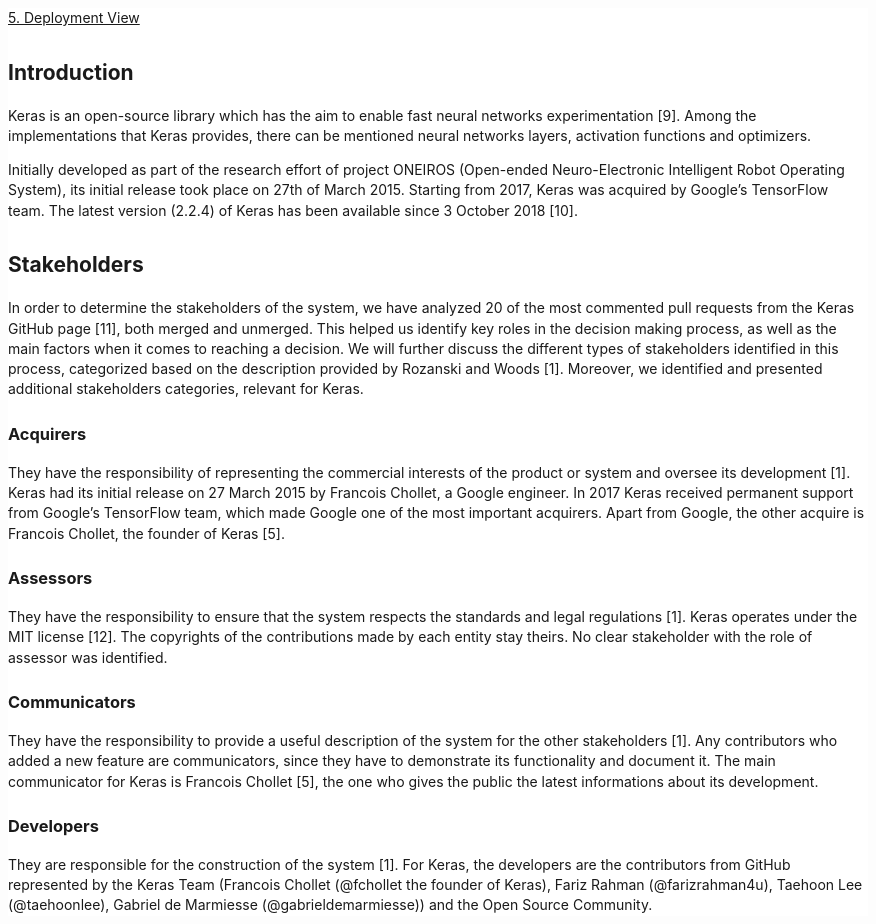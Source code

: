 [5. Deployment View](#deployment-view)





## Introduction

Keras is an open-source library which has the aim to enable fast neural networks experimentation [9]. Among the implementations that Keras provides, there can be mentioned neural networks layers, activation functions and optimizers. 

Initially developed as part of the research effort of project ONEIROS (Open-ended Neuro-Electronic Intelligent Robot Operating System), its initial release took place on 27th of March 2015. Starting from 2017, Keras was acquired by Google’s TensorFlow team. The latest version (2.2.4) of Keras has been available since 3 October 2018 [10].


## Stakeholders

In order to determine the stakeholders of the system, we have analyzed 20 of the most commented pull requests from the Keras GitHub page [11], both merged and unmerged. This helped us identify key roles in the decision making process, as well as the main factors when it comes to reaching a decision. We will further discuss the different types of stakeholders identified in this process, categorized based on the description provided by Rozanski and Woods [1]. Moreover, we identified and presented additional stakeholders categories, relevant for Keras. 

### Acquirers

They have the responsibility of representing the commercial interests of the product or system and oversee its development [1]. Keras had its initial release on 27 March 2015 by Francois Chollet, a Google engineer. In 2017 Keras received permanent support from Google’s TensorFlow team, which made Google one of the most important acquirers. Apart from Google, the other acquire is Francois Chollet, the founder of Keras [5].

### Assessors

They have the responsibility to ensure that the system respects the standards and legal regulations [1].
Keras operates under the MIT license [12]. The copyrights of the contributions made by each entity stay theirs. No clear stakeholder with the role of assessor was identified.

### Communicators

They have the responsibility to provide a useful description of the system for the other stakeholders [1].
Any contributors who added a new feature are communicators, since they have to demonstrate its functionality and document it.
The main communicator for Keras is Francois Chollet [5], the one who gives the public the latest informations about its development. 

### Developers

They are responsible for the construction of the system [1]. For Keras, the developers are the contributors from GitHub represented by the Keras Team (Francois Chollet (@fchollet the founder of Keras), Fariz Rahman (@farizrahman4u), Taehoon Lee (@taehoonlee), Gabriel de Marmiesse (@gabrieldemarmiesse)) and the Open Source Community.
